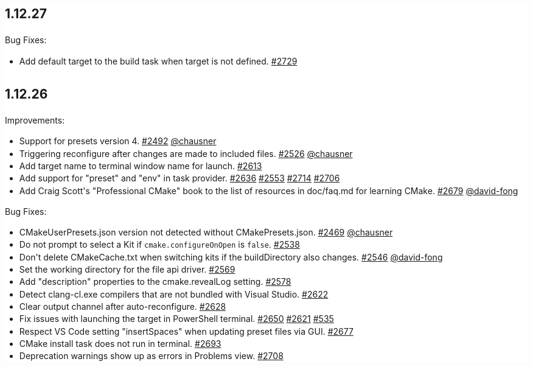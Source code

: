 ## 1.12.27

Bug Fixes:

-   Add default target to the build task when target is not defined.
    [#2729](https://github.com/microsoft/vscode-cmake-tools/issues/2729)

## 1.12.26

Improvements:

-   Support for presets version 4.
    [#2492](https://github.com/microsoft/vscode-cmake-tools/issues/2492)
    [@chausner](https://github.com/chausner)
-   Triggering reconfigure after changes are made to included files.
    [#2526](https://github.com/microsoft/vscode-cmake-tools/issues/2526)
    [@chausner](https://github.com/chausner)
-   Add target name to terminal window name for launch.
    [#2613](https://github.com/microsoft/vscode-cmake-tools/issues/2613)
-   Add support for "preset" and "env" in task provider.
    [#2636](https://github.com/microsoft/vscode-cmake-tools/issues/2636)
    [#2553](https://github.com/microsoft/vscode-cmake-tools/issues/2553)
    [#2714](https://github.com/microsoft/vscode-cmake-tools/issues/2714)
    [#2706](https://github.com/microsoft/vscode-cmake-tools/issues/2706)
-   Add Craig Scott's "Professional CMake" book to the list of resources in
    doc/faq.md for learning CMake.
    [#2679](https://github.com/microsoft/vscode-cmake-tools/pull/2679)
    [@david-fong](https://github.com/david-fong)

Bug Fixes:

-   CMakeUserPresets.json version not detected without CMakePresets.json.
    [#2469](https://github.com/microsoft/vscode-cmake-tools/issues/2469)
    [@chausner](https://github.com/chausner)
-   Do not prompt to select a Kit if `cmake.configureOnOpen` is `false`.
    [#2538](https://github.com/microsoft/vscode-cmake-tools/issues/2538)
-   Don't delete CMakeCache.txt when switching kits if the buildDirectory also
    changes.
    [#2546](https://github.com/microsoft/vscode-cmake-tools/issues/2546)
    [@david-fong](https://github.com/david-fong)
-   Set the working directory for the file api driver.
    [#2569](https://github.com/microsoft/vscode-cmake-tools/issues/2569)
-   Add "description" properties to the cmake.revealLog setting.
    [#2578](https://github.com/microsoft/vscode-cmake-tools/issues/2578)
-   Detect clang-cl.exe compilers that are not bundled with Visual Studio.
    [#2622](https://github.com/microsoft/vscode-cmake-tools/issues/2622)
-   Clear output channel after auto-reconfigure.
    [#2628](https://github.com/microsoft/vscode-cmake-tools/issues/2628)
-   Fix issues with launching the target in PowerShell terminal.
    [#2650](https://github.com/microsoft/vscode-cmake-tools/issues/2650)
    [#2621](https://github.com/microsoft/vscode-cmake-tools/issues/2621)
    [#535](https://github.com/microsoft/vscode-cmake-tools/issues/535)
-   Respect VS Code setting "insertSpaces" when updating preset files via GUI.
    [#2677](https://github.com/microsoft/vscode-cmake-tools/issues/2677)
-   CMake install task does not run in terminal.
    [#2693](https://github.com/microsoft/vscode-cmake-tools/issues/2693)
-   Deprecation warnings show up as errors in Problems view.
    [#2708](https://github.com/microsoft/vscode-cmake-tools/issues/2708)
